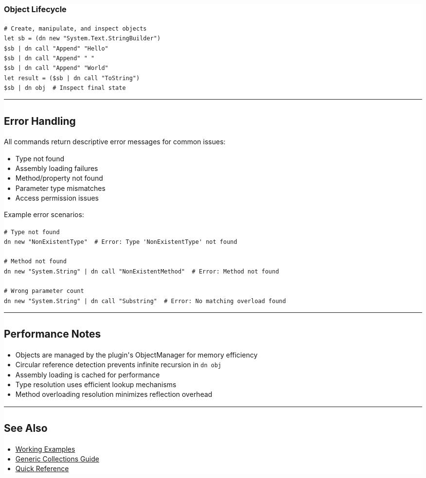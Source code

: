 ### Object Lifecycle
```nushell
# Create, manipulate, and inspect objects
let sb = (dn new "System.Text.StringBuilder")
$sb | dn call "Append" "Hello"
$sb | dn call "Append" " "
$sb | dn call "Append" "World"
let result = ($sb | dn call "ToString")
$sb | dn obj  # Inspect final state
```

---

## Error Handling

All commands return descriptive error messages for common issues:
- Type not found
- Assembly loading failures
- Method/property not found
- Parameter type mismatches
- Access permission issues

Example error scenarios:
```nushell
# Type not found
dn new "NonExistentType"  # Error: Type 'NonExistentType' not found

# Method not found
dn new "System.String" | dn call "NonExistentMethod"  # Error: Method not found

# Wrong parameter count
dn new "System.String" | dn call "Substring"  # Error: No matching overload found
```

---

## Performance Notes

- Objects are managed by the plugin's ObjectManager for memory efficiency
- Circular reference detection prevents infinite recursion in `dn obj`
- Assembly loading is cached for performance
- Type resolution uses efficient lookup mechanisms
- Method overloading resolution minimizes reflection overhead

---

## See Also

- [Working Examples](examples/dn-new-working-examples.nu)
- [Generic Collections Guide](generics.nu)
- [Quick Reference](examples/dn-new-quick-reference.nu)